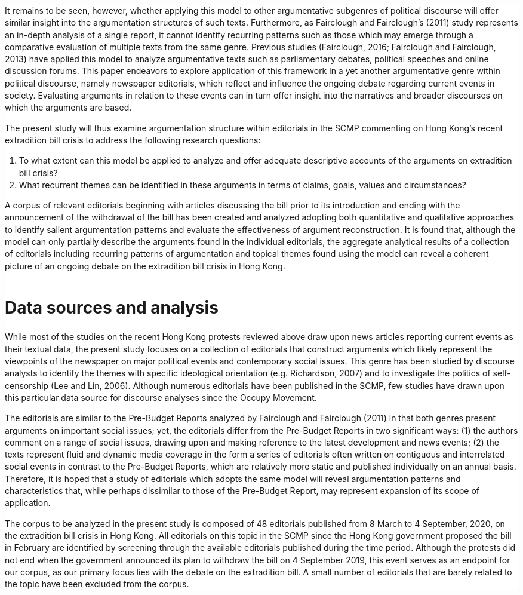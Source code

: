 It remains to be seen, however, whether applying this model to other argumentative subgenres of political discourse will offer similar insight into the argumentation structures of such texts. Furthermore, as Fairclough and Fairclough’s (2011) study represents an in-depth analysis of a single report, it cannot identify recurring patterns such as those which may emerge through a comparative evaluation of multiple texts from the same genre. Previous studies (Fairclough, 2016; Fairclough and Fairclough, 2013) have applied this model to analyze argumentative texts such as parliamentary debates, political speeches and online discussion forums. This paper endeavors to explore application of this framework in a yet another argumentative genre within political discourse, namely newspaper editorials, which reflect and influence the ongoing debate regarding current events in society. Evaluating arguments in relation to these events can in turn offer insight into the narratives and broader discourses on which the arguments are based.

The present study will thus examine argumentation structure within editorials in the SCMP commenting on Hong Kong’s recent extradition bill crisis to address the following research questions:

1) To what extent can this model be applied to analyze and offer adequate descriptive accounts of the arguments on extradition bill crisis?   
2) What recurrent themes can be identified in these arguments in terms of claims, goals, values and circumstances?

A corpus of relevant editorials beginning with articles discussing the bill prior to its introduction and ending with the announcement of the withdrawal of the bill has been created and analyzed adopting both quantitative and qualitative approaches to identify salient argumentation patterns and evaluate the effectiveness of argument reconstruction. It is found that, although the model can only partially describe the arguments found in the individual editorials, the aggregate analytical results of a collection of editorials including recurring patterns of argumentation and topical themes found using the model can reveal a coherent picture of an ongoing debate on the extradition bill crisis in Hong Kong.

# Data sources and analysis

While most of the studies on the recent Hong Kong protests reviewed above draw upon news articles reporting current events as their textual data, the present study focuses on a collection of editorials that construct arguments which likely represent the viewpoints of the newspaper on major political events and contemporary social issues. This genre has been studied by discourse analysts to identify the themes with specific ideological orientation (e.g. Richardson, 2007) and to investigate the politics of self-censorship (Lee and Lin, 2006). Although numerous editorials have been published in the SCMP, few studies have drawn upon this particular data source for discourse analyses since the Occupy Movement.

The editorials are similar to the Pre-Budget Reports analyzed by Fairclough and Fairclough (2011) in that both genres present arguments on important social issues; yet, the editorials differ from the Pre-Budget Reports in two significant ways: (1) the authors comment on a range of social issues, drawing upon and making reference to the latest development and news events; (2) the texts represent fluid and dynamic media coverage in the form a series of editorials often written on contiguous and interrelated social events in contrast to the Pre-Budget Reports, which are relatively more static and published individually on an annual basis. Therefore, it is hoped that a study of editorials which adopts the same model will reveal argumentation patterns and characteristics that, while perhaps dissimilar to those of the Pre-Budget Report, may represent expansion of its scope of application.

The corpus to be analyzed in the present study is composed of 48 editorials published from 8 March to 4 September, 2020, on the extradition bill crisis in Hong Kong. All editorials on this topic in the SCMP since the Hong Kong government proposed the bill in February are identified by screening through the available editorials published during the time period. Although the protests did not end when the government announced its plan to withdraw the bill on 4 September 2019, this event serves as an endpoint for our corpus, as our primary focus lies with the debate on the extradition bill. A small number of editorials that are barely related to the topic have been excluded from the corpus.
